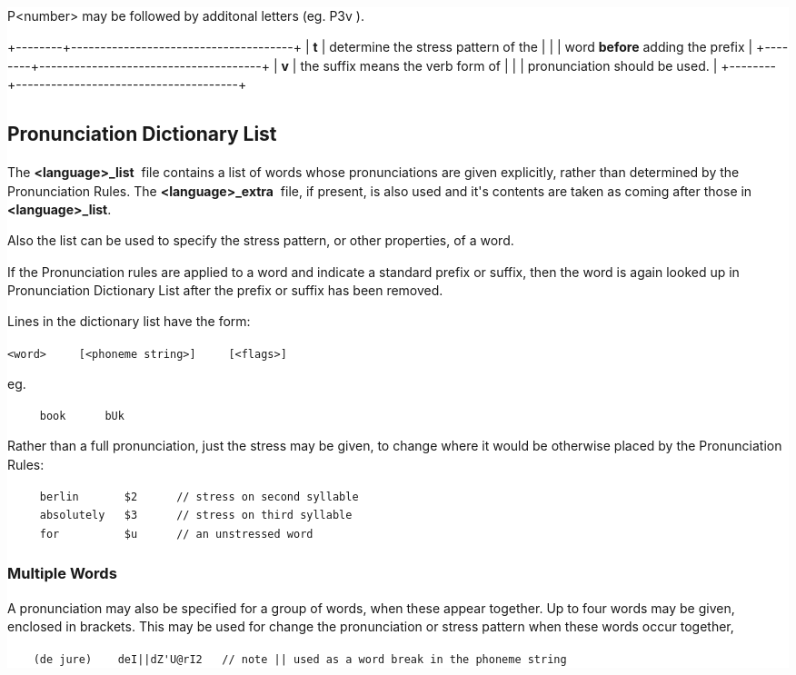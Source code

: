 P\<number\> may be followed by additonal letters (eg. P3v ).

+--------+--------------------------------------+
| **t**  | determine the stress pattern of the  |
|        | word **before** adding the prefix    |
+--------+--------------------------------------+
| **v**  | the suffix means the verb form of    |
|        | pronunciation should be used.        |
+--------+--------------------------------------+

## Pronunciation Dictionary List

The **\<language\>\_list**  file contains a list of words whose
pronunciations are given explicitly, rather than determined by the
Pronunciation Rules. The **\<language\>\_extra**  file, if present, is
also used and it's contents are taken as coming after those in
**\<language\>\_list**.

Also the list can be used to specify the stress pattern, or other
properties, of a word.

If the Pronunciation rules are applied to a word and indicate a standard
prefix or suffix, then the word is again looked up in Pronunciation
Dictionary List after the prefix or suffix has been removed.

Lines in the dictionary list have the form:

```
<word>     [<phoneme string>]     [<flags>]
```

eg.
```
     book      bUk
```

Rather than a full pronunciation, just the stress may be given, to
change where it would be otherwise placed by the Pronunciation Rules:

```
     berlin       $2      // stress on second syllable
     absolutely   $3      // stress on third syllable
     for          $u      // an unstressed word
```

### Multiple Words

A pronunciation may also be specified for a group of words, when these
appear together. Up to four words may be given, enclosed in brackets.
This may be used for change the pronunciation or stress pattern when
these words occur together,

```
    (de jure)    deI||dZ'U@rI2   // note || used as a word break in the phoneme string
```
